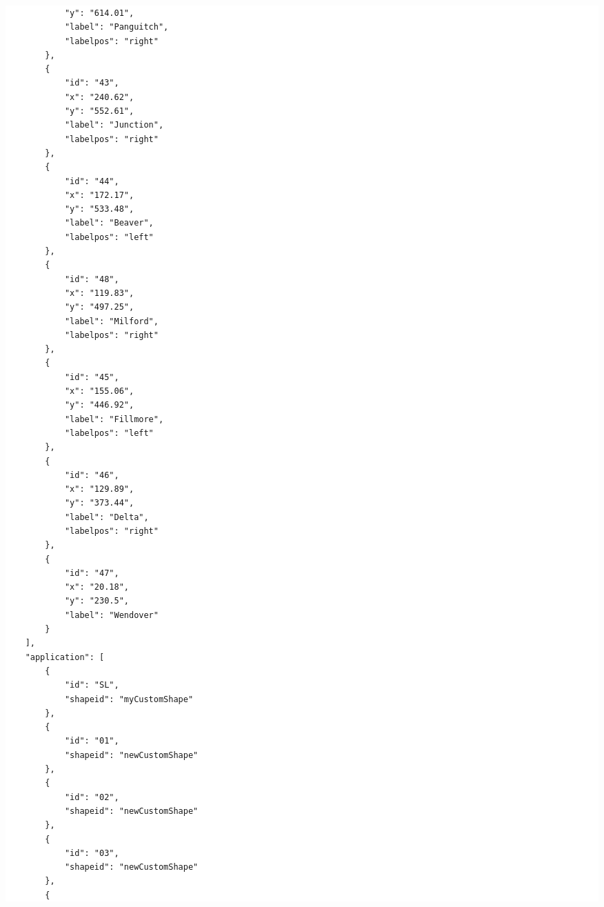                "y": "614.01",
                "label": "Panguitch",
                "labelpos": "right"
            },
            {
                "id": "43",
                "x": "240.62",
                "y": "552.61",
                "label": "Junction",
                "labelpos": "right"
            },
            {
                "id": "44",
                "x": "172.17",
                "y": "533.48",
                "label": "Beaver",
                "labelpos": "left"
            },
            {
                "id": "48",
                "x": "119.83",
                "y": "497.25",
                "label": "Milford",
                "labelpos": "right"
            },
            {
                "id": "45",
                "x": "155.06",
                "y": "446.92",
                "label": "Fillmore",
                "labelpos": "left"
            },
            {
                "id": "46",
                "x": "129.89",
                "y": "373.44",
                "label": "Delta",
                "labelpos": "right"
            },
            {
                "id": "47",
                "x": "20.18",
                "y": "230.5",
                "label": "Wendover"
            }
        ],
        "application": [
            {
                "id": "SL",
                "shapeid": "myCustomShape"
            },
            {
                "id": "01",
                "shapeid": "newCustomShape"
            },
            {
                "id": "02",
                "shapeid": "newCustomShape"
            },
            {
                "id": "03",
                "shapeid": "newCustomShape"
            },
            {